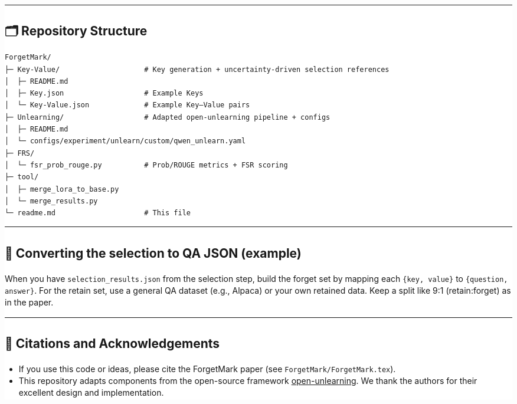 </p>

---

## 🗂 Repository Structure

```
ForgetMark/
├─ Key-Value/                    # Key generation + uncertainty-driven selection references
│  ├─ README.md
│  ├─ Key.json                   # Example Keys
│  └─ Key-Value.json             # Example Key–Value pairs
├─ Unlearning/                   # Adapted open-unlearning pipeline + configs
│  ├─ README.md
│  └─ configs/experiment/unlearn/custom/qwen_unlearn.yaml
├─ FRS/
│  └─ fsr_prob_rouge.py          # Prob/ROUGE metrics + FSR scoring
├─ tool/
│  ├─ merge_lora_to_base.py
│  └─ merge_results.py
└─ readme.md                     # This file
```

---

## 📎 Converting the selection to QA JSON (example)

When you have `selection_results.json` from the selection step, build the forget set by mapping each `{key, value}` to `{question, answer}`. For the retain set, use a general QA dataset (e.g., Alpaca) or your own retained data. Keep a split like 9:1 (retain:forget) as in the paper.

---

## 📑 Citations and Acknowledgements

- If you use this code or ideas, please cite the ForgetMark paper (see `ForgetMark/ForgetMark.tex`).
- This repository adapts components from the open-source framework [open-unlearning](https://github.com/locuslab/open-unlearning). We thank the authors for their excellent design and implementation.

